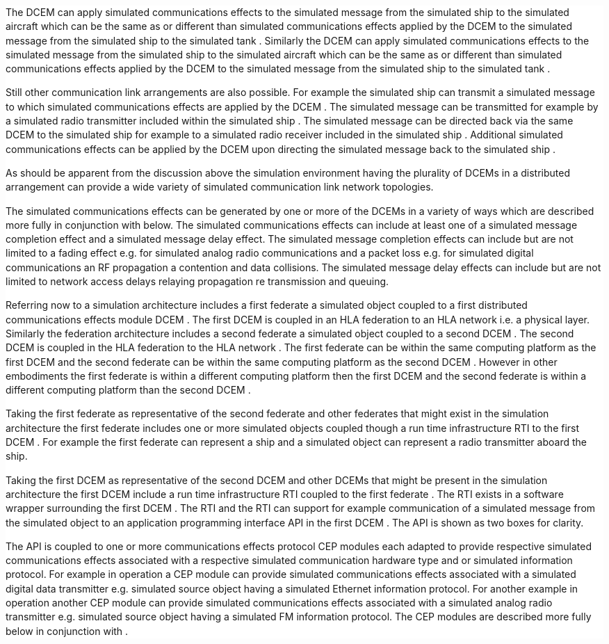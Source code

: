 The DCEM can apply simulated communications effects to the simulated message from the simulated ship to the simulated aircraft which can be the same as or different than simulated communications effects applied by the DCEM to the simulated message from the simulated ship to the simulated tank . Similarly the DCEM can apply simulated communications effects to the simulated message from the simulated ship to the simulated aircraft which can be the same as or different than simulated communications effects applied by the DCEM to the simulated message from the simulated ship to the simulated tank .

Still other communication link arrangements are also possible. For example the simulated ship can transmit a simulated message to which simulated communications effects are applied by the DCEM . The simulated message can be transmitted for example by a simulated radio transmitter included within the simulated ship . The simulated message can be directed back via the same DCEM to the simulated ship for example to a simulated radio receiver included in the simulated ship . Additional simulated communications effects can be applied by the DCEM upon directing the simulated message back to the simulated ship .

As should be apparent from the discussion above the simulation environment having the plurality of DCEMs in a distributed arrangement can provide a wide variety of simulated communication link network topologies.

The simulated communications effects can be generated by one or more of the DCEMs in a variety of ways which are described more fully in conjunction with below. The simulated communications effects can include at least one of a simulated message completion effect and a simulated message delay effect. The simulated message completion effects can include but are not limited to a fading effect e.g. for simulated analog radio communications and a packet loss e.g. for simulated digital communications an RF propagation a contention and data collisions. The simulated message delay effects can include but are not limited to network access delays relaying propagation re transmission and queuing.

Referring now to a simulation architecture includes a first federate a simulated object coupled to a first distributed communications effects module DCEM . The first DCEM is coupled in an HLA federation to an HLA network i.e. a physical layer. Similarly the federation architecture includes a second federate a simulated object coupled to a second DCEM . The second DCEM is coupled in the HLA federation to the HLA network . The first federate can be within the same computing platform as the first DCEM and the second federate can be within the same computing platform as the second DCEM . However in other embodiments the first federate is within a different computing platform then the first DCEM and the second federate is within a different computing platform than the second DCEM .

Taking the first federate as representative of the second federate and other federates that might exist in the simulation architecture the first federate includes one or more simulated objects coupled though a run time infrastructure RTI to the first DCEM . For example the first federate can represent a ship and a simulated object can represent a radio transmitter aboard the ship.

Taking the first DCEM as representative of the second DCEM and other DCEMs that might be present in the simulation architecture the first DCEM include a run time infrastructure RTI coupled to the first federate . The RTI exists in a software wrapper surrounding the first DCEM . The RTI and the RTI can support for example communication of a simulated message from the simulated object to an application programming interface API in the first DCEM . The API is shown as two boxes for clarity.

The API is coupled to one or more communications effects protocol CEP modules each adapted to provide respective simulated communications effects associated with a respective simulated communication hardware type and or simulated information protocol. For example in operation a CEP module can provide simulated communications effects associated with a simulated digital data transmitter e.g. simulated source object having a simulated Ethernet information protocol. For another example in operation another CEP module can provide simulated communications effects associated with a simulated analog radio transmitter e.g. simulated source object having a simulated FM information protocol. The CEP modules are described more fully below in conjunction with .

